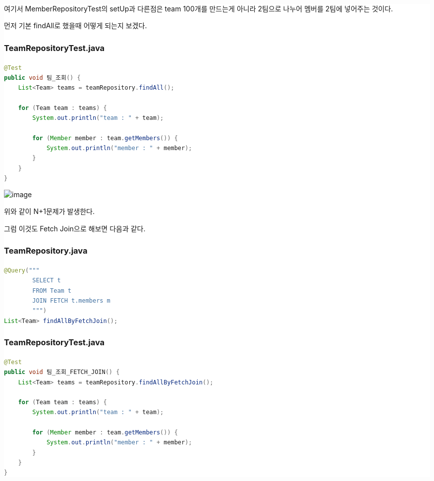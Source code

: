 여기서 MemberRepositoryTest의 setUp과 다른점은 team 100개를 만드는게 아니라 2팀으로 나누어 멤버를 2팀에 넣어주는 것이다.

먼저 기본 findAll로 했을때 어떻게 되는지 보겠다.

### TeamRepositoryTest.java

```java
@Test
public void 팀_조회() {
    List<Team> teams = teamRepository.findAll();

    for (Team team : teams) {
        System.out.println("team : " + team);

        for (Member member : team.getMembers()) {
            System.out.println("member : " + member);
        }
    }
}
```

![image](https://github.com/TeTedo/practice_springboot/assets/107897812/d480ded9-5512-4780-a636-8cc270efb24f)

위와 같이 N+1문제가 발생한다.

그럼 이것도 Fetch Join으로 해보면 다음과 같다.

### TeamRepository.java

```java
@Query("""
        SELECT t
        FROM Team t
        JOIN FETCH t.members m
        """)
List<Team> findAllByFetchJoin();
```

### TeamRepositoryTest.java

```java
@Test
public void 팀_조회_FETCH_JOIN() {
    List<Team> teams = teamRepository.findAllByFetchJoin();

    for (Team team : teams) {
        System.out.println("team : " + team);

        for (Member member : team.getMembers()) {
            System.out.println("member : " + member);
        }
    }
}
```
